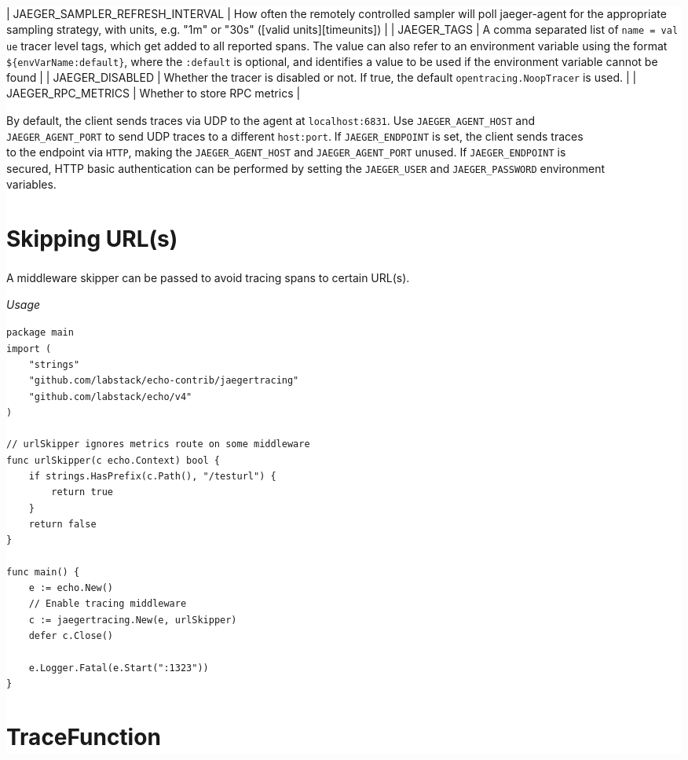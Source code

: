 | JAEGER_SAMPLER_REFRESH_INTERVAL  | How often the remotely controlled sampler will poll jaeger-agent for the appropriate sampling strategy, with units, e.g. "1m" or "30s" (\[valid units\]\[timeunits\])                                                                                                                                            |
| JAEGER_TAGS                      | A comma separated list of `name = value` tracer level tags, which get added to all reported spans. The value can also refer to an environment variable using the format `${envVarName:default}`, where the `:default` is optional, and identifies a value to be used if the environment variable cannot be found |
| JAEGER_DISABLED                  | Whether the tracer is disabled or not. If true, the default `opentracing.NoopTracer` is used.                                                                                                                                                                                                                    |
| JAEGER_RPC_METRICS               | Whether to store RPC metrics                                                                                                                                                                                                                                                                                     |

By default, the client sends traces via UDP to the agent at `localhost:6831`. Use `JAEGER_AGENT_HOST` and<br/>
`JAEGER_AGENT_PORT` to send UDP traces to a different `host:port`. If `JAEGER_ENDPOINT` is set, the client sends traces<br/>
to the endpoint via `HTTP`, making the `JAEGER_AGENT_HOST` and `JAEGER_AGENT_PORT` unused. If `JAEGER_ENDPOINT` is<br/>
secured, HTTP basic authentication can be performed by setting the `JAEGER_USER` and `JAEGER_PASSWORD` environment<br/>
variables.

# Skipping URL(s) [​](https://echo.labstack.com/docs/middleware/jaeger#skipping-urls "Direct link to Skipping URL(s)")

A middleware skipper can be passed to avoid tracing spans to certain URL(s).

_Usage_

```codeBlockLines_e6Vv
package main
import (
	"strings"
    "github.com/labstack/echo-contrib/jaegertracing"
    "github.com/labstack/echo/v4"
)

// urlSkipper ignores metrics route on some middleware
func urlSkipper(c echo.Context) bool {
    if strings.HasPrefix(c.Path(), "/testurl") {
        return true
    }
    return false
}

func main() {
    e := echo.New()
    // Enable tracing middleware
    c := jaegertracing.New(e, urlSkipper)
    defer c.Close()

    e.Logger.Fatal(e.Start(":1323"))
}

```

# TraceFunction [​](https://echo.labstack.com/docs/middleware/jaeger#tracefunction "Direct link to TraceFunction")
